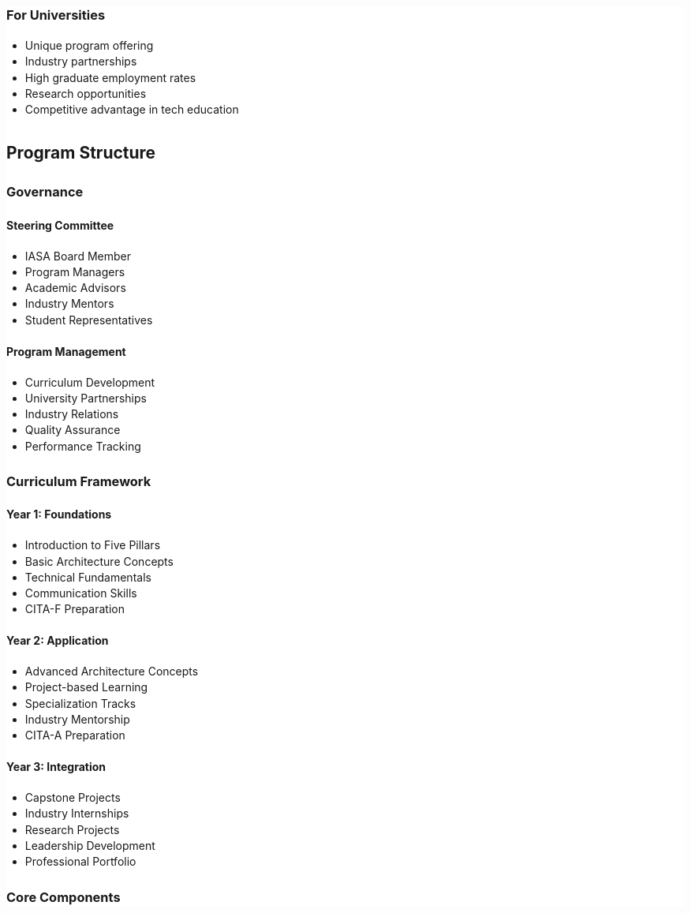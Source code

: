 ### For Universities
- Unique program offering
- Industry partnerships
- High graduate employment rates
- Research opportunities
- Competitive advantage in tech education

## Program Structure

### Governance
#### Steering Committee
- IASA Board Member
- Program Managers
- Academic Advisors
- Industry Mentors
- Student Representatives

#### Program Management
- Curriculum Development
- University Partnerships
- Industry Relations
- Quality Assurance
- Performance Tracking

### Curriculum Framework

#### Year 1: Foundations
- Introduction to Five Pillars
- Basic Architecture Concepts
- Technical Fundamentals
- Communication Skills
- CITA-F Preparation

#### Year 2: Application
- Advanced Architecture Concepts
- Project-based Learning
- Specialization Tracks
- Industry Mentorship
- CITA-A Preparation

#### Year 3: Integration
- Capstone Projects
- Industry Internships
- Research Projects
- Leadership Development
- Professional Portfolio

### Core Components
